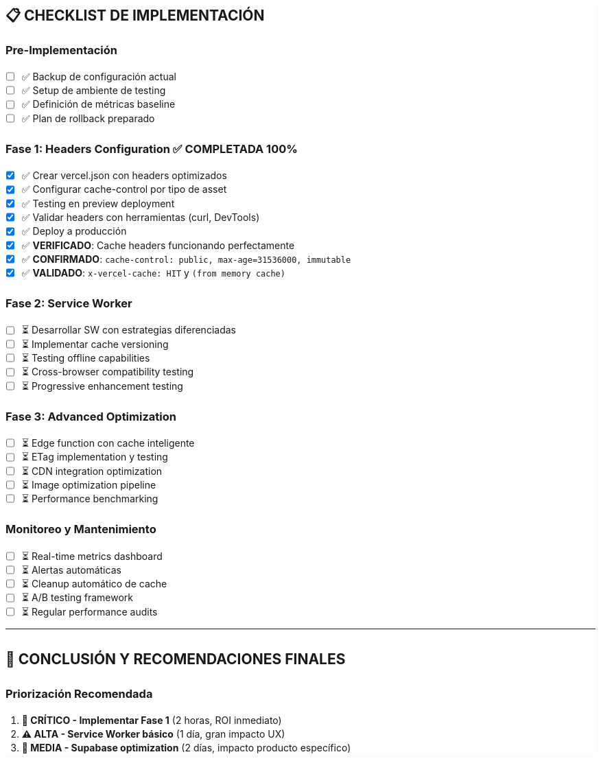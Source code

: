 
## 📋 **CHECKLIST DE IMPLEMENTACIÓN**

### **Pre-Implementación**
- [ ] ✅ Backup de configuración actual
- [ ] ✅ Setup de ambiente de testing
- [ ] ✅ Definición de métricas baseline
- [ ] ✅ Plan de rollback preparado

### **Fase 1: Headers Configuration** ✅ **COMPLETADA 100%**
- [x] ✅ Crear vercel.json con headers optimizados
- [x] ✅ Configurar cache-control por tipo de asset
- [x] ✅ Testing en preview deployment
- [x] ✅ Validar headers con herramientas (curl, DevTools)
- [x] ✅ Deploy a producción
- [x] ✅ **VERIFICADO**: Cache headers funcionando perfectamente
- [x] ✅ **CONFIRMADO**: `cache-control: public, max-age=31536000, immutable`
- [x] ✅ **VALIDADO**: `x-vercel-cache: HIT` y `(from memory cache)`

### **Fase 2: Service Worker**
- [ ] ⏳ Desarrollar SW con estrategias diferenciadas
- [ ] ⏳ Implementar cache versioning
- [ ] ⏳ Testing offline capabilities  
- [ ] ⏳ Cross-browser compatibility testing
- [ ] ⏳ Progressive enhancement testing

### **Fase 3: Advanced Optimization**
- [ ] ⏳ Edge function con cache inteligente
- [ ] ⏳ ETag implementation y testing
- [ ] ⏳ CDN integration optimization
- [ ] ⏳ Image optimization pipeline
- [ ] ⏳ Performance benchmarking

### **Monitoreo y Mantenimiento**
- [ ] ⏳ Real-time metrics dashboard
- [ ] ⏳ Alertas automáticas
- [ ] ⏳ Cleanup automático de cache
- [ ] ⏳ A/B testing framework
- [ ] ⏳ Regular performance audits

---

## 🎯 **CONCLUSIÓN Y RECOMENDACIONES FINALES**

### **Priorización Recomendada**
1. **🚨 CRÍTICO - Implementar Fase 1** (2 horas, ROI inmediato)
2. **⚠️ ALTA - Service Worker básico** (1 día, gran impacto UX)
3. **🔵 MEDIA - Supabase optimization** (2 días, impacto producto específico)


  [productId: string]: {